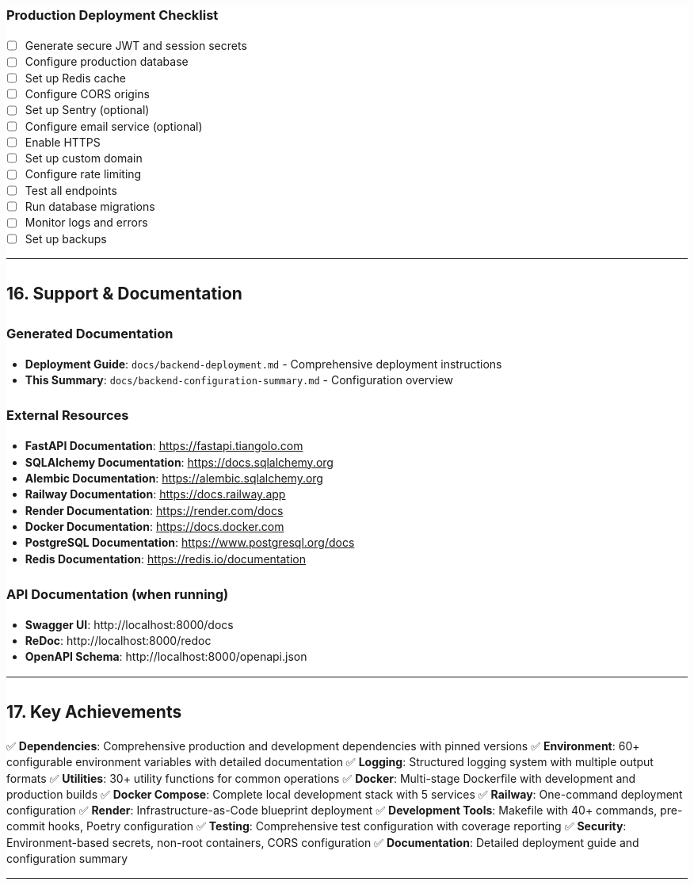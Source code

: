 ### Production Deployment Checklist
- [ ] Generate secure JWT and session secrets
- [ ] Configure production database
- [ ] Set up Redis cache
- [ ] Configure CORS origins
- [ ] Set up Sentry (optional)
- [ ] Configure email service (optional)
- [ ] Enable HTTPS
- [ ] Set up custom domain
- [ ] Configure rate limiting
- [ ] Test all endpoints
- [ ] Run database migrations
- [ ] Monitor logs and errors
- [ ] Set up backups

---

## 16. Support & Documentation

### Generated Documentation
- **Deployment Guide**: `docs/backend-deployment.md` - Comprehensive deployment instructions
- **This Summary**: `docs/backend-configuration-summary.md` - Configuration overview

### External Resources
- **FastAPI Documentation**: https://fastapi.tiangolo.com
- **SQLAlchemy Documentation**: https://docs.sqlalchemy.org
- **Alembic Documentation**: https://alembic.sqlalchemy.org
- **Railway Documentation**: https://docs.railway.app
- **Render Documentation**: https://render.com/docs
- **Docker Documentation**: https://docs.docker.com
- **PostgreSQL Documentation**: https://www.postgresql.org/docs
- **Redis Documentation**: https://redis.io/documentation

### API Documentation (when running)
- **Swagger UI**: http://localhost:8000/docs
- **ReDoc**: http://localhost:8000/redoc
- **OpenAPI Schema**: http://localhost:8000/openapi.json

---

## 17. Key Achievements

✅ **Dependencies**: Comprehensive production and development dependencies with pinned versions
✅ **Environment**: 60+ configurable environment variables with detailed documentation
✅ **Logging**: Structured logging system with multiple output formats
✅ **Utilities**: 30+ utility functions for common operations
✅ **Docker**: Multi-stage Dockerfile with development and production builds
✅ **Docker Compose**: Complete local development stack with 5 services
✅ **Railway**: One-command deployment configuration
✅ **Render**: Infrastructure-as-Code blueprint deployment
✅ **Development Tools**: Makefile with 40+ commands, pre-commit hooks, Poetry configuration
✅ **Testing**: Comprehensive test configuration with coverage reporting
✅ **Security**: Environment-based secrets, non-root containers, CORS configuration
✅ **Documentation**: Detailed deployment guide and configuration summary

---